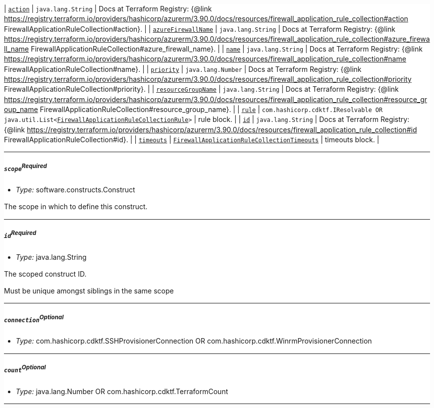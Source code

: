 | <code><a href="#@cdktf/provider-azurerm.firewallApplicationRuleCollection.FirewallApplicationRuleCollection.Initializer.parameter.action">action</a></code> | <code>java.lang.String</code> | Docs at Terraform Registry: {@link https://registry.terraform.io/providers/hashicorp/azurerm/3.90.0/docs/resources/firewall_application_rule_collection#action FirewallApplicationRuleCollection#action}. |
| <code><a href="#@cdktf/provider-azurerm.firewallApplicationRuleCollection.FirewallApplicationRuleCollection.Initializer.parameter.azureFirewallName">azureFirewallName</a></code> | <code>java.lang.String</code> | Docs at Terraform Registry: {@link https://registry.terraform.io/providers/hashicorp/azurerm/3.90.0/docs/resources/firewall_application_rule_collection#azure_firewall_name FirewallApplicationRuleCollection#azure_firewall_name}. |
| <code><a href="#@cdktf/provider-azurerm.firewallApplicationRuleCollection.FirewallApplicationRuleCollection.Initializer.parameter.name">name</a></code> | <code>java.lang.String</code> | Docs at Terraform Registry: {@link https://registry.terraform.io/providers/hashicorp/azurerm/3.90.0/docs/resources/firewall_application_rule_collection#name FirewallApplicationRuleCollection#name}. |
| <code><a href="#@cdktf/provider-azurerm.firewallApplicationRuleCollection.FirewallApplicationRuleCollection.Initializer.parameter.priority">priority</a></code> | <code>java.lang.Number</code> | Docs at Terraform Registry: {@link https://registry.terraform.io/providers/hashicorp/azurerm/3.90.0/docs/resources/firewall_application_rule_collection#priority FirewallApplicationRuleCollection#priority}. |
| <code><a href="#@cdktf/provider-azurerm.firewallApplicationRuleCollection.FirewallApplicationRuleCollection.Initializer.parameter.resourceGroupName">resourceGroupName</a></code> | <code>java.lang.String</code> | Docs at Terraform Registry: {@link https://registry.terraform.io/providers/hashicorp/azurerm/3.90.0/docs/resources/firewall_application_rule_collection#resource_group_name FirewallApplicationRuleCollection#resource_group_name}. |
| <code><a href="#@cdktf/provider-azurerm.firewallApplicationRuleCollection.FirewallApplicationRuleCollection.Initializer.parameter.rule">rule</a></code> | <code>com.hashicorp.cdktf.IResolvable OR java.util.List<<a href="#@cdktf/provider-azurerm.firewallApplicationRuleCollection.FirewallApplicationRuleCollectionRule">FirewallApplicationRuleCollectionRule</a>></code> | rule block. |
| <code><a href="#@cdktf/provider-azurerm.firewallApplicationRuleCollection.FirewallApplicationRuleCollection.Initializer.parameter.id">id</a></code> | <code>java.lang.String</code> | Docs at Terraform Registry: {@link https://registry.terraform.io/providers/hashicorp/azurerm/3.90.0/docs/resources/firewall_application_rule_collection#id FirewallApplicationRuleCollection#id}. |
| <code><a href="#@cdktf/provider-azurerm.firewallApplicationRuleCollection.FirewallApplicationRuleCollection.Initializer.parameter.timeouts">timeouts</a></code> | <code><a href="#@cdktf/provider-azurerm.firewallApplicationRuleCollection.FirewallApplicationRuleCollectionTimeouts">FirewallApplicationRuleCollectionTimeouts</a></code> | timeouts block. |

---

##### `scope`<sup>Required</sup> <a name="scope" id="@cdktf/provider-azurerm.firewallApplicationRuleCollection.FirewallApplicationRuleCollection.Initializer.parameter.scope"></a>

- *Type:* software.constructs.Construct

The scope in which to define this construct.

---

##### `id`<sup>Required</sup> <a name="id" id="@cdktf/provider-azurerm.firewallApplicationRuleCollection.FirewallApplicationRuleCollection.Initializer.parameter.id"></a>

- *Type:* java.lang.String

The scoped construct ID.

Must be unique amongst siblings in the same scope

---

##### `connection`<sup>Optional</sup> <a name="connection" id="@cdktf/provider-azurerm.firewallApplicationRuleCollection.FirewallApplicationRuleCollection.Initializer.parameter.connection"></a>

- *Type:* com.hashicorp.cdktf.SSHProvisionerConnection OR com.hashicorp.cdktf.WinrmProvisionerConnection

---

##### `count`<sup>Optional</sup> <a name="count" id="@cdktf/provider-azurerm.firewallApplicationRuleCollection.FirewallApplicationRuleCollection.Initializer.parameter.count"></a>

- *Type:* java.lang.Number OR com.hashicorp.cdktf.TerraformCount

---

